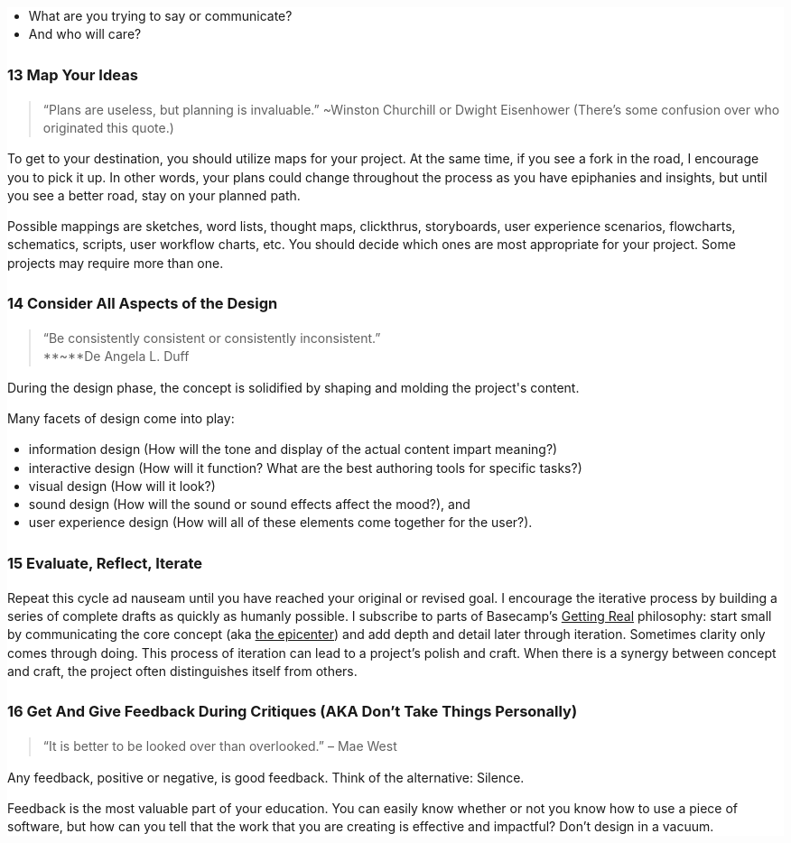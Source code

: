 * What are you trying to say or communicate?&#x20;
* And who will care?

### 13 Map Your Ideas

> “Plans are useless, but planning is invaluable.” \~Winston Churchill or Dwight Eisenhower (There’s some confusion over who originated this quote.)

To get to your destination, you should utilize maps for your project. At the same time, if you see a fork in the road, I encourage you to pick it up. In other words, your plans could change throughout the process as you have epiphanies and insights, but until you see a better road, stay on your planned path.&#x20;

Possible mappings are sketches, word lists, thought maps, clickthrus, storyboards, user experience scenarios, flowcharts, schematics, scripts, user workflow charts, etc. You should decide which ones are most appropriate for your project. Some projects may require more than one.

### 14 Consider All Aspects of the Design

> “Be consistently consistent or consistently inconsistent.” \
> **\~**De Angela L. Duff&#x20;

During the design phase, the concept is solidified by shaping and molding the project's content.&#x20;

Many facets of design come into play:&#x20;

* information design (How will the tone and display of the actual content impart meaning?)
* interactive design (How will it function? What are the best authoring tools for specific tasks?)&#x20;
* visual design (How will it look?)&#x20;
* sound design (How will the sound or sound effects affect the mood?), and&#x20;
* user experience design (How will all of these elements come together for the user?).

### 15 Evaluate, Reflect, Iterate

Repeat this cycle ad nauseam until you have reached your original or revised goal. I encourage the iterative process by building a series of complete drafts as quickly as humanly possible. I subscribe to parts of Basecamp’s [Getting Real](https://basecamp.com/gettingreal) philosophy: start small by communicating the core concept (aka [the epicenter](https://basecamp.com/gettingreal/09.2-epicenter-design)) and add depth and detail later through iteration. Sometimes clarity only comes through doing. This process of iteration can lead to a project’s polish and craft. When there is a synergy between concept and craft, the project often distinguishes itself from others.

### **16 Get And Give Feedback During Critiques (AKA Don’t Take Things Personally)**

> “It is better to be looked over than overlooked.” – Mae West

Any feedback, positive or negative, is good feedback. Think of the alternative: Silence.&#x20;

Feedback is the most valuable part of your education. You can easily know whether or not you know how to use a piece of software, but how can you tell that the work that you are creating is effective and impactful? Don’t design in a vacuum.&#x20;
